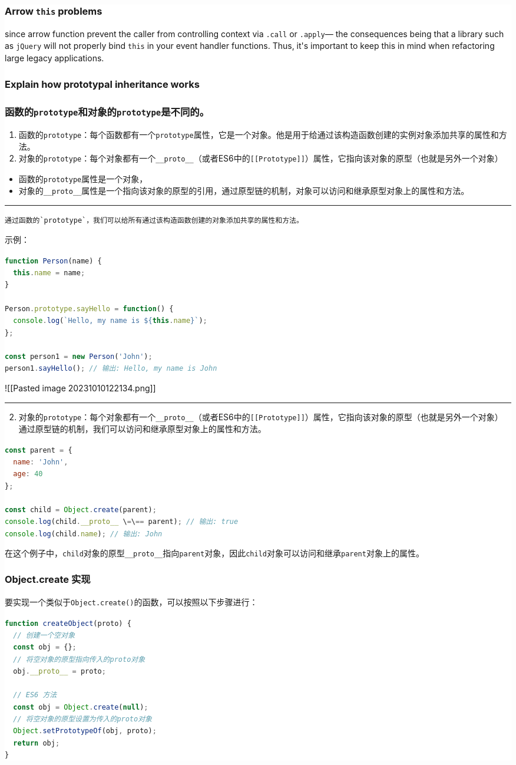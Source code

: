
### Arrow `this` problems

since arrow function prevent the caller from controlling context via `.call` or `.apply`—
the consequences being that a library such as `jQuery` will not properly bind `this` in your event handler functions. 
Thus, it's important to keep this in mind when refactoring large legacy applications.

### Explain how prototypal inheritance works

### 函数的`prototype`和对象的`prototype`是不同的。
1. 函数的`prototype`：每个函数都有一个`prototype`属性，它是一个对象。他是用于给通过该构造函数创建的实例对象添加共享的属性和方法。
2. 对象的`prototype`：每个对象都有一个`__proto__`（或者ES6中的`[[Prototype]]`）属性，它指向该对象的原型（也就是另外一个对象）

- 函数的`prototype`属性是一个对象，
- 对象的`__proto__`属性是一个指向该对象的原型的引用，通过原型链的机制，对象可以访问和继承原型对象上的属性和方法。


---
	通过函数的`prototype`，我们可以给所有通过该构造函数创建的对象添加共享的属性和方法。
示例：
```javascript
function Person(name) {
  this.name = name;
}

Person.prototype.sayHello = function() {
  console.log(`Hello, my name is ${this.name}`);
};

const person1 = new Person('John');
person1.sayHello(); // 输出: Hello, my name is John
```
![[Pasted image 20231010122134.png]]

---
2. 对象的`prototype`：每个对象都有一个`__proto__`（或者ES6中的`[[Prototype]]`）属性，它指向该对象的原型（也就是另外一个对象）
	通过原型链的机制，我们可以访问和继承原型对象上的属性和方法。
```javascript
const parent = {
  name: 'John',
  age: 40
};

const child = Object.create(parent);
console.log(child.__proto__ \=\== parent); // 输出: true
console.log(child.name); // 输出: John
```
在这个例子中，`child`对象的原型`__proto__`指向`parent`对象，因此`child`对象可以访问和继承`parent`对象上的属性。
### Object.create 实现
要实现一个类似于`Object.create()`的函数，可以按照以下步骤进行：
```javascript
function createObject(proto) {
  // 创建一个空对象
  const obj = {};
  // 将空对象的原型指向传入的proto对象
  obj.__proto__ = proto;
  
  // ES6 方法
  const obj = Object.create(null);
  // 将空对象的原型设置为传入的proto对象
  Object.setPrototypeOf(obj, proto);
  return obj;
}
```